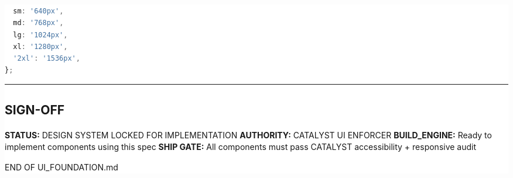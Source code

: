 ```javascript
  sm: '640px',
  md: '768px',
  lg: '1024px',
  xl: '1280px',
  '2xl': '1536px',
};
```

---

## SIGN-OFF

**STATUS:** DESIGN SYSTEM LOCKED FOR IMPLEMENTATION
**AUTHORITY:** CATALYST UI ENFORCER
**BUILD_ENGINE:** Ready to implement components using this spec
**SHIP GATE:** All components must pass CATALYST accessibility + responsive audit

END OF UI_FOUNDATION.md
